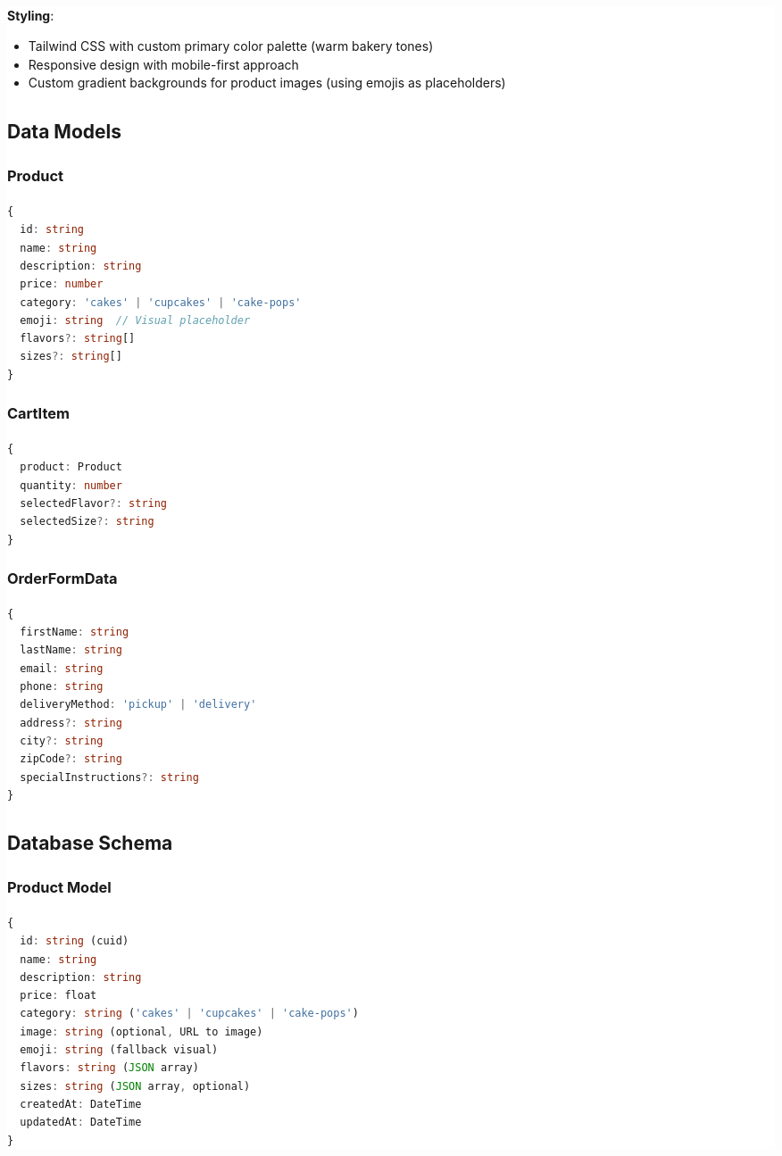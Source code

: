 **Styling**:
- Tailwind CSS with custom primary color palette (warm bakery tones)
- Responsive design with mobile-first approach
- Custom gradient backgrounds for product images (using emojis as placeholders)

## Data Models

### Product
```typescript
{
  id: string
  name: string
  description: string
  price: number
  category: 'cakes' | 'cupcakes' | 'cake-pops'
  emoji: string  // Visual placeholder
  flavors?: string[]
  sizes?: string[]
}
```

### CartItem
```typescript
{
  product: Product
  quantity: number
  selectedFlavor?: string
  selectedSize?: string
}
```

### OrderFormData
```typescript
{
  firstName: string
  lastName: string
  email: string
  phone: string
  deliveryMethod: 'pickup' | 'delivery'
  address?: string
  city?: string
  zipCode?: string
  specialInstructions?: string
}
```

## Database Schema

### Product Model
```typescript
{
  id: string (cuid)
  name: string
  description: string
  price: float
  category: string ('cakes' | 'cupcakes' | 'cake-pops')
  image: string (optional, URL to image)
  emoji: string (fallback visual)
  flavors: string (JSON array)
  sizes: string (JSON array, optional)
  createdAt: DateTime
  updatedAt: DateTime
}
```